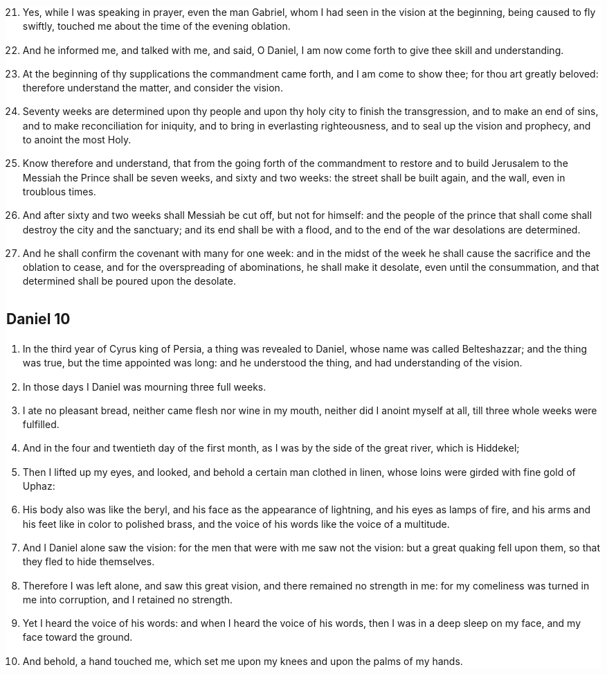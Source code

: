21. Yes, while I was speaking in prayer, even the man Gabriel, whom I had seen in the vision at the beginning, being caused to fly swiftly, touched me about the time of the evening oblation.

22. And he informed me, and talked with me, and said, O Daniel, I am now come forth to give thee skill and understanding.

23. At the beginning of thy supplications the commandment came forth, and I am come to show thee; for thou art greatly beloved: therefore understand the matter, and consider the vision.

24. Seventy weeks are determined upon thy people and upon thy holy city to finish the transgression, and to make an end of sins, and to make reconciliation for iniquity, and to bring in everlasting righteousness, and to seal up the vision and prophecy, and to anoint the most Holy.

25. Know therefore and understand, that from the going forth of the commandment to restore and to build Jerusalem to the Messiah the Prince shall be seven weeks, and sixty and two weeks: the street shall be built again, and the wall, even in troublous times.

26. And after sixty and two weeks shall Messiah be cut off, but not for himself: and the people of the prince that shall come shall destroy the city and the sanctuary; and its end shall be with a flood, and to the end of the war desolations are determined.

27. And he shall confirm the covenant with many for one week: and in the midst of the week he shall cause the sacrifice and the oblation to cease, and for the overspreading of abominations, he shall make it desolate, even until the consummation, and that determined shall be poured upon the desolate.

## Daniel 10

1. In the third year of Cyrus king of Persia, a thing was revealed to Daniel, whose name was called Belteshazzar; and the thing was true, but the time appointed was long: and he understood the thing, and had understanding of the vision.

2. In those days I Daniel was mourning three full weeks.

3. I ate no pleasant bread, neither came flesh nor wine in my mouth, neither did I anoint myself at all, till three whole weeks were fulfilled.

4. And in the four and twentieth day of the first month, as I was by the side of the great river, which is Hiddekel;

5. Then I lifted up my eyes, and looked, and behold a certain man clothed in linen, whose loins were girded with fine gold of Uphaz:

6. His body also was like the beryl, and his face as the appearance of lightning, and his eyes as lamps of fire, and his arms and his feet like in color to polished brass, and the voice of his words like the voice of a multitude.

7. And I Daniel alone saw the vision: for the men that were with me saw not the vision: but a great quaking fell upon them, so that they fled to hide themselves.

8. Therefore I was left alone, and saw this great vision, and there remained no strength in me: for my comeliness was turned in me into corruption, and I retained no strength.

9. Yet I heard the voice of his words: and when I heard the voice of his words, then I was in a deep sleep on my face, and my face toward the ground.

10. And behold, a hand touched me, which set me upon my knees and upon the palms of my hands.

